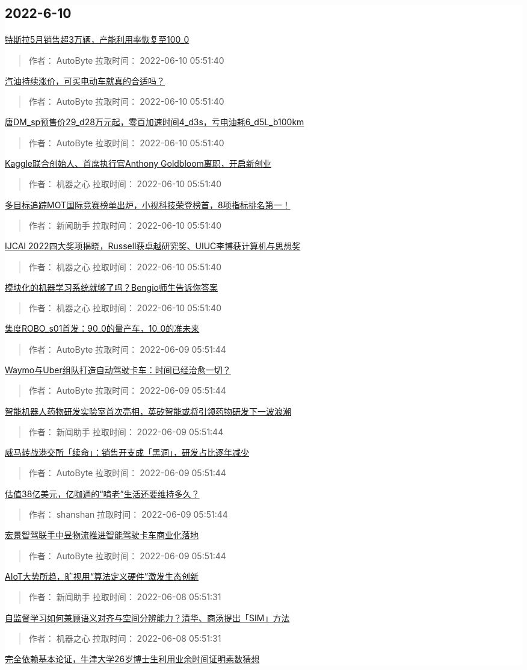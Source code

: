 
## 2022-6-10

 [特斯拉5月销售超3万辆，产能利用率恢复至100_0](https://www.jiqizhixin.com/articles/2022-06-09-11)

> 作者： AutoByte  拉取时间： 2022-06-10 05:51:40

 [汽油持续涨价，可买电动车就真的合适吗？](https://www.jiqizhixin.com/articles/2022-06-09-10)

> 作者： AutoByte  拉取时间： 2022-06-10 05:51:40

 [唐DM_sp预售价29_d28万元起，零百加速时间4_d3s，亏电油耗6_d5L_b100km](https://www.jiqizhixin.com/articles/2022-06-09-9)

> 作者： AutoByte  拉取时间： 2022-06-10 05:51:40

 [Kaggle联合创始人、首席执行官Anthony Goldbloom离职，开启新创业](https://www.jiqizhixin.com/articles/2022-06-09-8)

> 作者： 机器之心  拉取时间： 2022-06-10 05:51:40

 [多目标追踪MOT国际竞赛榜单出炉，小视科技荣登榜首，8项指标排名第一！](https://www.jiqizhixin.com/articles/2022-06-09-3)

> 作者： 新闻助手  拉取时间： 2022-06-10 05:51:40

 [IJCAI 2022四大奖项揭晓，Russell获卓越研究奖、UIUC李博获计算机与思想奖](https://www.jiqizhixin.com/articles/2022-06-09-2)

> 作者： 机器之心  拉取时间： 2022-06-10 05:51:40

 [模块化的机器学习系统就够了吗？Bengio师生告诉你答案](https://www.jiqizhixin.com/articles/2022-06-09)

> 作者： 机器之心  拉取时间： 2022-06-10 05:51:40

 [集度ROBO_s01首发：90_0的量产车，10_0的准未来](https://www.jiqizhixin.com/articles/2022-06-08-7)

> 作者： AutoByte  拉取时间： 2022-06-09 05:51:44

 [Waymo与Uber组队打造自动驾驶卡车：时间已经治愈一切？](https://www.jiqizhixin.com/articles/2022-06-08-6)

> 作者： AutoByte  拉取时间： 2022-06-09 05:51:44

 [智能机器人药物研发实验室首次亮相，英矽智能或将引领药物研发下一波浪潮](https://www.jiqizhixin.com/articles/2022-06-08-5)

> 作者： 新闻助手  拉取时间： 2022-06-09 05:51:44

 [威马转战港交所「续命」：销售开支成「黑洞」，研发占比逐年减少](https://www.jiqizhixin.com/articles/2022-06-08-4)

> 作者： AutoByte  拉取时间： 2022-06-09 05:51:44

 [估值38亿美元，亿咖通的“啃老”生活还要维持多久？](https://www.jiqizhixin.com/articles/2022-06-08-3)

> 作者： shanshan  拉取时间： 2022-06-09 05:51:44

 [宏景智驾联手中昱物流推进智能驾驶卡车商业化落地](https://www.jiqizhixin.com/articles/2022-06-08-2)

> 作者： AutoByte  拉取时间： 2022-06-09 05:51:44

 [AIoT大势所趋，旷视用“算法定义硬件”激发生态创新](https://www.jiqizhixin.com/articles/2022-06-07-9)

> 作者： 新闻助手  拉取时间： 2022-06-08 05:51:31

 [自监督学习如何兼顾语义对齐与空间分辨能力？清华、商汤提出「SIM」方法](https://www.jiqizhixin.com/articles/2022-06-07-8)

> 作者： 机器之心  拉取时间： 2022-06-08 05:51:31

 [完全依赖基本论证，牛津大学26岁博士生利用业余时间证明素数猜想](https://www.jiqizhixin.com/articles/2022-06-07-7)
